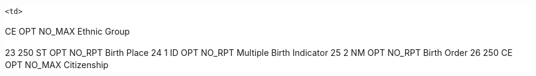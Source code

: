     <td>
CE    </td>
    <td>
OPT    </td>
    <td>
NO_MAX    </td>
    <td>
Ethnic Group    </td>
  </tr>
  <tr>
    <td>
23    </td>
    <td>
250    </td>
    <td>
ST    </td>
    <td>
OPT    </td>
    <td>
NO_RPT    </td>
    <td>
Birth Place    </td>
  </tr>
  <tr>
    <td>
24    </td>
    <td>
1    </td>
    <td>
ID    </td>
    <td>
OPT    </td>
    <td>
NO_RPT    </td>
    <td>
Multiple Birth Indicator    </td>
  </tr>
  <tr>
    <td>
25    </td>
    <td>
2    </td>
    <td>
NM    </td>
    <td>
OPT    </td>
    <td>
NO_RPT    </td>
    <td>
Birth Order    </td>
  </tr>
  <tr>
    <td>
26    </td>
    <td>
250    </td>
    <td>
CE    </td>
    <td>
OPT    </td>
    <td>
NO_MAX    </td>
    <td>
Citizenship    </td>